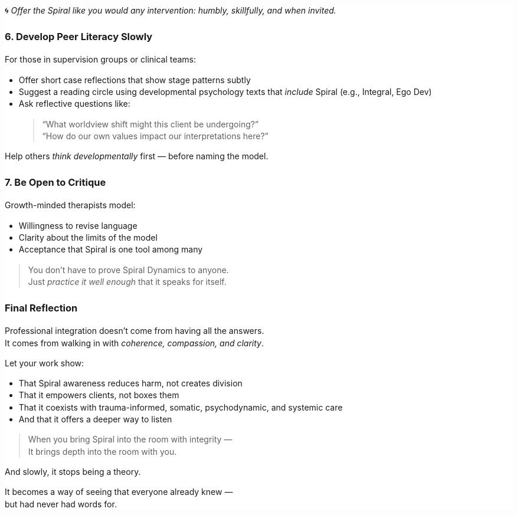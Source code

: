 🌀 *Offer the Spiral like you would any intervention: humbly, skillfully, and when invited.*

### 6. Develop Peer Literacy Slowly

For those in supervision groups or clinical teams:
- Offer short case reflections that show stage patterns subtly  
- Suggest a reading circle using developmental psychology texts that *include* Spiral (e.g., Integral, Ego Dev)  
- Ask reflective questions like:  
  > “What worldview shift might this client be undergoing?”  
  > “How do our own values impact our interpretations here?”

Help others *think developmentally* first — before naming the model.

### 7. Be Open to Critique

Growth-minded therapists model:
- Willingness to revise language  
- Clarity about the limits of the model  
- Acceptance that Spiral is one tool among many

> You don’t have to prove Spiral Dynamics to anyone.  
> Just *practice it well enough* that it speaks for itself.

### Final Reflection

Professional integration doesn’t come from having all the answers.  
It comes from walking in with *coherence, compassion, and clarity*.

Let your work show:
- That Spiral awareness reduces harm, not creates division  
- That it empowers clients, not boxes them  
- That it coexists with trauma-informed, somatic, psychodynamic, and systemic care  
- And that it offers a deeper way to listen

> When you bring Spiral into the room with integrity —  
> It brings depth into the room with you.

And slowly, it stops being a theory.

It becomes a way of seeing that everyone already knew —  
but had never had words for.

